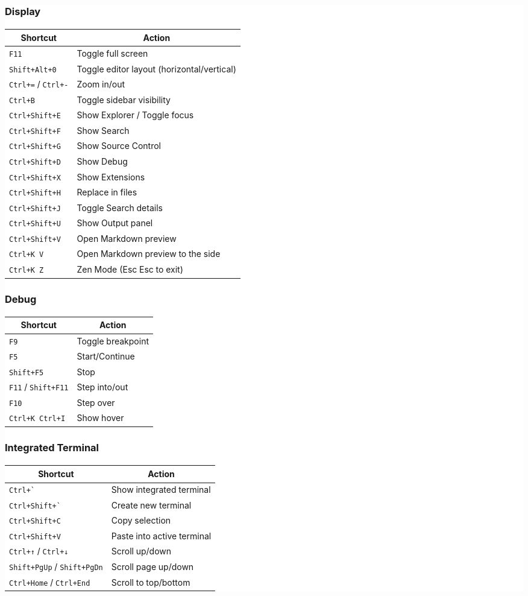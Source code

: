 ### Display
| Shortcut | Action |
|----------|--------|
| `F11` | Toggle full screen |
| `Shift+Alt+0` | Toggle editor layout (horizontal/vertical) |
| `Ctrl+=` / `Ctrl+-` | Zoom in/out |
| `Ctrl+B` | Toggle sidebar visibility |
| `Ctrl+Shift+E` | Show Explorer / Toggle focus |
| `Ctrl+Shift+F` | Show Search |
| `Ctrl+Shift+G` | Show Source Control |
| `Ctrl+Shift+D` | Show Debug |
| `Ctrl+Shift+X` | Show Extensions |
| `Ctrl+Shift+H` | Replace in files |
| `Ctrl+Shift+J` | Toggle Search details |
| `Ctrl+Shift+U` | Show Output panel |
| `Ctrl+Shift+V` | Open Markdown preview |
| `Ctrl+K V` | Open Markdown preview to the side |
| `Ctrl+K Z` | Zen Mode (Esc Esc to exit) |

### Debug
| Shortcut | Action |
|----------|--------|
| `F9` | Toggle breakpoint |
| `F5` | Start/Continue |
| `Shift+F5` | Stop |
| `F11` / `Shift+F11` | Step into/out |
| `F10` | Step over |
| `Ctrl+K Ctrl+I` | Show hover |

### Integrated Terminal
| Shortcut | Action |
|----------|--------|
| ``Ctrl+` `` | Show integrated terminal |
| ``Ctrl+Shift+` `` | Create new terminal |
| `Ctrl+Shift+C` | Copy selection |
| `Ctrl+Shift+V` | Paste into active terminal |
| `Ctrl+↑` / `Ctrl+↓` | Scroll up/down |
| `Shift+PgUp` / `Shift+PgDn` | Scroll page up/down |
| `Ctrl+Home` / `Ctrl+End` | Scroll to top/bottom |
